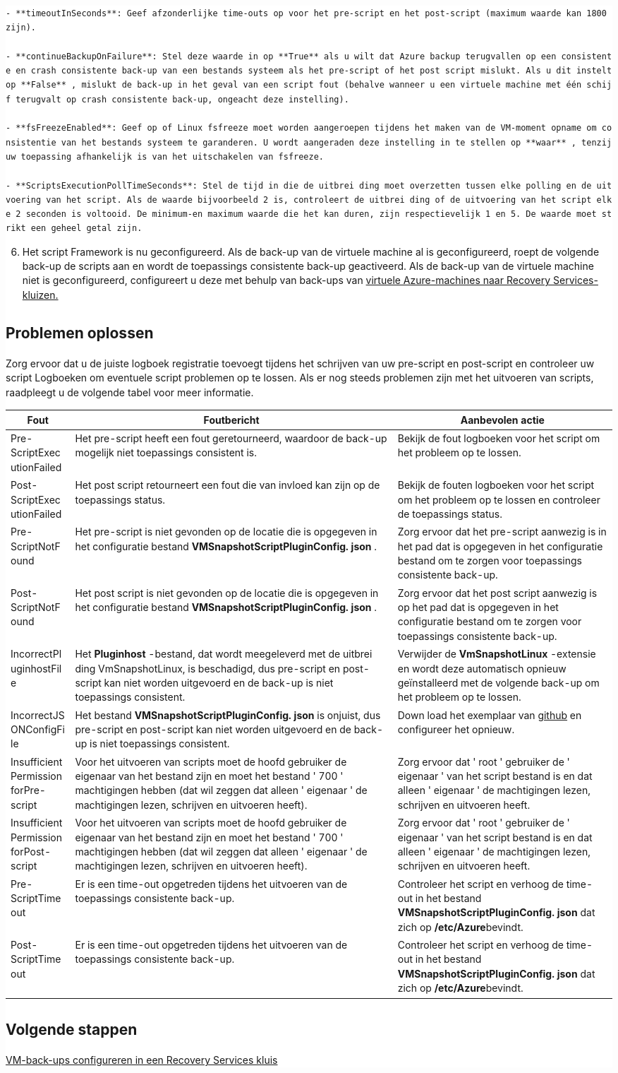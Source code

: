     - **timeoutInSeconds**: Geef afzonderlijke time-outs op voor het pre-script en het post-script (maximum waarde kan 1800 zijn).

    - **continueBackupOnFailure**: Stel deze waarde in op **True** als u wilt dat Azure backup terugvallen op een consistente en crash consistente back-up van een bestands systeem als het pre-script of het post script mislukt. Als u dit instelt op **False** , mislukt de back-up in het geval van een script fout (behalve wanneer u een virtuele machine met één schijf terugvalt op crash consistente back-up, ongeacht deze instelling).

    - **fsFreezeEnabled**: Geef op of Linux fsfreeze moet worden aangeroepen tijdens het maken van de VM-moment opname om consistentie van het bestands systeem te garanderen. U wordt aangeraden deze instelling in te stellen op **waar** , tenzij uw toepassing afhankelijk is van het uitschakelen van fsfreeze.

    - **ScriptsExecutionPollTimeSeconds**: Stel de tijd in die de uitbrei ding moet overzetten tussen elke polling en de uitvoering van het script. Als de waarde bijvoorbeeld 2 is, controleert de uitbrei ding of de uitvoering van het script elke 2 seconden is voltooid. De minimum-en maximum waarde die het kan duren, zijn respectievelijk 1 en 5. De waarde moet strikt een geheel getal zijn.

6. Het script Framework is nu geconfigureerd. Als de back-up van de virtuele machine al is geconfigureerd, roept de volgende back-up de scripts aan en wordt de toepassings consistente back-up geactiveerd. Als de back-up van de virtuele machine niet is geconfigureerd, configureert u deze met behulp van back-ups van [virtuele Azure-machines naar Recovery Services-kluizen.](https://docs.microsoft.com/azure/backup/backup-azure-vms-first-look-arm)

## <a name="troubleshooting"></a>Problemen oplossen

Zorg ervoor dat u de juiste logboek registratie toevoegt tijdens het schrijven van uw pre-script en post-script en controleer uw script Logboeken om eventuele script problemen op te lossen. Als er nog steeds problemen zijn met het uitvoeren van scripts, raadpleegt u de volgende tabel voor meer informatie.

| Fout | Foutbericht | Aanbevolen actie |
| ------------------------ | -------------- | ------------------ |
| Pre-ScriptExecutionFailed |Het pre-script heeft een fout geretourneerd, waardoor de back-up mogelijk niet toepassings consistent is.| Bekijk de fout logboeken voor het script om het probleem op te lossen.|  
|Post-ScriptExecutionFailed |Het post script retourneert een fout die van invloed kan zijn op de toepassings status. |Bekijk de fouten logboeken voor het script om het probleem op te lossen en controleer de toepassings status. |
| Pre-ScriptNotFound |Het pre-script is niet gevonden op de locatie die is opgegeven in het configuratie bestand **VMSnapshotScriptPluginConfig. json** . |Zorg ervoor dat het pre-script aanwezig is in het pad dat is opgegeven in het configuratie bestand om te zorgen voor toepassings consistente back-up.|
| Post-ScriptNotFound |Het post script is niet gevonden op de locatie die is opgegeven in het configuratie bestand **VMSnapshotScriptPluginConfig. json** . |Zorg ervoor dat het post script aanwezig is op het pad dat is opgegeven in het configuratie bestand om te zorgen voor toepassings consistente back-up.|
| IncorrectPluginhostFile |Het **Pluginhost** -bestand, dat wordt meegeleverd met de uitbrei ding VmSnapshotLinux, is beschadigd, dus pre-script en post-script kan niet worden uitgevoerd en de back-up is niet toepassings consistent.| Verwijder de **VmSnapshotLinux** -extensie en wordt deze automatisch opnieuw geïnstalleerd met de volgende back-up om het probleem op te lossen. |
| IncorrectJSONConfigFile | Het bestand **VMSnapshotScriptPluginConfig. json** is onjuist, dus pre-script en post-script kan niet worden uitgevoerd en de back-up is niet toepassings consistent. | Down load het exemplaar van [github](https://github.com/MicrosoftAzureBackup/VMSnapshotPluginConfig) en configureer het opnieuw. |
| InsufficientPermissionforPre-script | Voor het uitvoeren van scripts moet de hoofd gebruiker de eigenaar van het bestand zijn en moet het bestand ' 700 ' machtigingen hebben (dat wil zeggen dat alleen ' eigenaar ' de machtigingen lezen, schrijven en uitvoeren heeft). | Zorg ervoor dat ' root ' gebruiker de ' eigenaar ' van het script bestand is en dat alleen ' eigenaar ' de machtigingen lezen, schrijven en uitvoeren heeft. |
| InsufficientPermissionforPost-script | Voor het uitvoeren van scripts moet de hoofd gebruiker de eigenaar van het bestand zijn en moet het bestand ' 700 ' machtigingen hebben (dat wil zeggen dat alleen ' eigenaar ' de machtigingen lezen, schrijven en uitvoeren heeft). | Zorg ervoor dat ' root ' gebruiker de ' eigenaar ' van het script bestand is en dat alleen ' eigenaar ' de machtigingen lezen, schrijven en uitvoeren heeft. |
| Pre-ScriptTimeout | Er is een time-out opgetreden tijdens het uitvoeren van de toepassings consistente back-up. | Controleer het script en verhoog de time-out in het bestand **VMSnapshotScriptPluginConfig. json** dat zich op **/etc/Azure**bevindt. |
| Post-ScriptTimeout | Er is een time-out opgetreden tijdens het uitvoeren van de toepassings consistente back-up. | Controleer het script en verhoog de time-out in het bestand **VMSnapshotScriptPluginConfig. json** dat zich op **/etc/Azure**bevindt. |

## <a name="next-steps"></a>Volgende stappen

[VM-back-ups configureren in een Recovery Services kluis](https://docs.microsoft.com/azure/backup/backup-azure-arm-vms)

